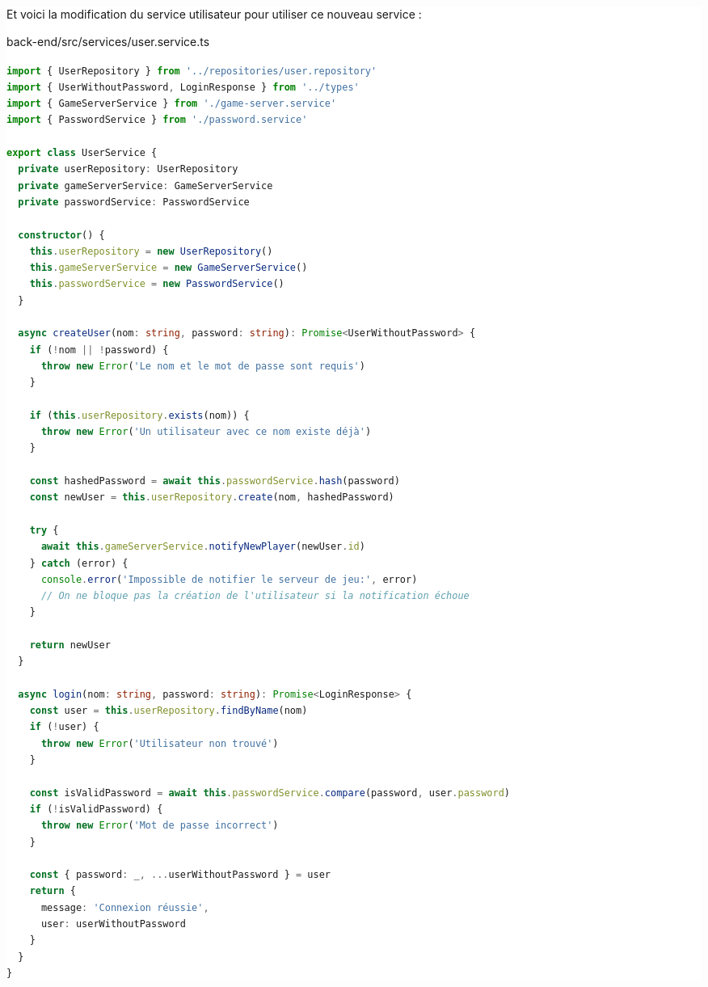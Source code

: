 Et voici la modification du service utilisateur pour utiliser ce nouveau service :

back-end/src/services/user.service.ts
```typescript
import { UserRepository } from '../repositories/user.repository'
import { UserWithoutPassword, LoginResponse } from '../types'
import { GameServerService } from './game-server.service'
import { PasswordService } from './password.service'

export class UserService {
  private userRepository: UserRepository
  private gameServerService: GameServerService
  private passwordService: PasswordService

  constructor() {
    this.userRepository = new UserRepository()
    this.gameServerService = new GameServerService()
    this.passwordService = new PasswordService()
  }

  async createUser(nom: string, password: string): Promise<UserWithoutPassword> {
    if (!nom || !password) {
      throw new Error('Le nom et le mot de passe sont requis')
    }

    if (this.userRepository.exists(nom)) {
      throw new Error('Un utilisateur avec ce nom existe déjà')
    }

    const hashedPassword = await this.passwordService.hash(password)
    const newUser = this.userRepository.create(nom, hashedPassword)

    try {
      await this.gameServerService.notifyNewPlayer(newUser.id)
    } catch (error) {
      console.error('Impossible de notifier le serveur de jeu:', error)
      // On ne bloque pas la création de l'utilisateur si la notification échoue
    }

    return newUser
  }

  async login(nom: string, password: string): Promise<LoginResponse> {
    const user = this.userRepository.findByName(nom)
    if (!user) {
      throw new Error('Utilisateur non trouvé')
    }

    const isValidPassword = await this.passwordService.compare(password, user.password)
    if (!isValidPassword) {
      throw new Error('Mot de passe incorrect')
    }

    const { password: _, ...userWithoutPassword } = user
    return { 
      message: 'Connexion réussie', 
      user: userWithoutPassword 
    }
  }
}
```
